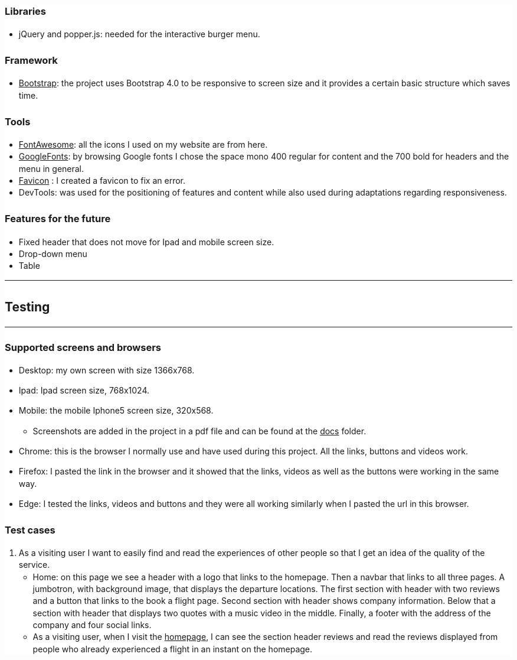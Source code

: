 ### Libraries
*   jQuery and popper.js: needed for the interactive burger menu.

### Framework
*	[Bootstrap](https://getbootstrap.com/docs/4.0/getting-started/download/): the project uses Bootstrap 4.0 to be responsive to screen size and it provides a certain basic structure which saves time.

### Tools
*   [FontAwesome](https://fontawesome.com/icons?d=gallery): all the icons I used on my website are from here.
*   [GoogleFonts](https://fonts.google.com/specimen/Space+Mono?query=space+mono&preview.text_type=custom#standard-styles): by browsing Google fonts I chose the space mono 400 regular for content and the 700 bold for headers and the menu in general.
* [Favicon](https://favicon.io/) : I created a favicon to fix an error.
*   DevTools: was used for the positioning of features and content while also used during adaptations regarding responsiveness.

### Features for the future
*   Fixed header that does not move for Ipad and mobile screen size.
*   Drop-down menu
*   Table
---
## Testing
---
### Supported screens and browsers
*   Desktop: my own screen with size 1366x768.
*   Ipad: Ipad screen size, 768x1024.
*   Mobile: the mobile Iphone5 screen size, 320x568.
    * Screenshots are added in the project in a pdf file and can be found at the [docs](https://github.com/MoeskerDev/TheExplorationofaLifetime/tree/master/assets/docs) folder.

*   Chrome: this is the browser I normally use and have used during this project. All the links, buttons and videos work.
*   Firefox: I pasted the link in the browser and it showed that the links, videos as well as the buttons were working in the same way.
*   Edge: I tested the links, videos and buttons and they were all working similarly when I pasted the url in this browser.

### Test cases

1.  As a visiting user I want to easily find and read the experiences of other people so that I get an idea of the quality of the service.
    *   Home: on this page we see a header with a logo that links to the homepage. Then a navbar that links to all three pages. 
    A jumbotron, with background image, that displays the departure locations. The first section with header with two reviews and a button that links to the book a flight page. Second section with header shows company information. Below that a section with header that displays two quotes with a music video in the middle. Finally, a footer with the address of the company and four social links. 
    *   As a visiting user, when I visit the [homepage](https://moeskerdev.github.io/TheExplorationofaLifetime/index.html), I can see the section header reviews and read the reviews displayed from people who already experienced a flight in an instant on the homepage.

